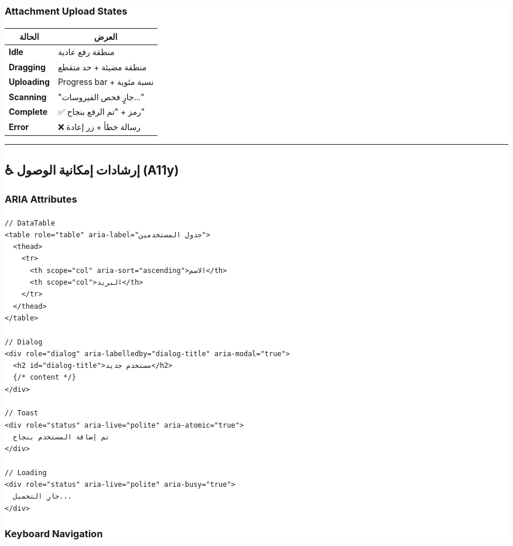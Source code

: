 ### Attachment Upload States

| الحالة        | العرض                     |
| ------------- | ------------------------- |
| **Idle**      | منطقة رفع عادية           |
| **Dragging**  | منطقة مضيئة + حد متقطع    |
| **Uploading** | Progress bar + نسبة مئوية |
| **Scanning**  | "جارٍ فحص الفيروسات..."   |
| **Complete**  | ✅ رمز + "تم الرفع بنجاح" |
| **Error**     | ❌ رسالة خطأ + زر إعادة   |

---

## ♿ إرشادات إمكانية الوصول (A11y)

### ARIA Attributes

```tsx
// DataTable
<table role="table" aria-label="جدول المستخدمين">
  <thead>
    <tr>
      <th scope="col" aria-sort="ascending">الاسم</th>
      <th scope="col">البريد</th>
    </tr>
  </thead>
</table>

// Dialog
<div role="dialog" aria-labelledby="dialog-title" aria-modal="true">
  <h2 id="dialog-title">مستخدم جديد</h2>
  {/* content */}
</div>

// Toast
<div role="status" aria-live="polite" aria-atomic="true">
  تم إضافة المستخدم بنجاح
</div>

// Loading
<div role="status" aria-live="polite" aria-busy="true">
  جارِ التحميل...
</div>
```

### Keyboard Navigation
